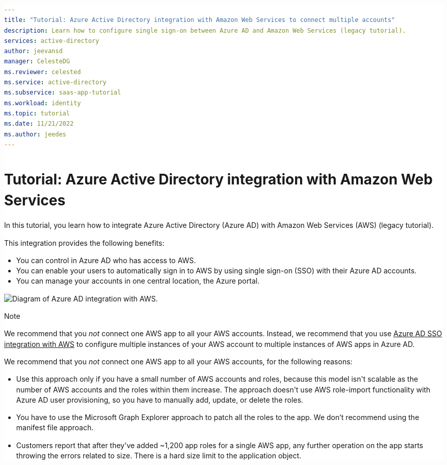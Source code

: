 ```yaml
---
title: "Tutorial: Azure Active Directory integration with Amazon Web Services to connect multiple accounts"
description: Learn how to configure single sign-on between Azure AD and Amazon Web Services (legacy tutorial).
services: active-directory
author: jeevansd
manager: CelesteDG
ms.reviewer: celested
ms.service: active-directory
ms.subservice: saas-app-tutorial
ms.workload: identity
ms.topic: tutorial
ms.date: 11/21/2022
ms.author: jeedes
---
```


# Tutorial: Azure Active Directory integration with Amazon Web Services

In this tutorial, you learn how to integrate Azure Active Directory (Azure AD) with Amazon Web Services (AWS) (legacy tutorial).

This integration provides the following benefits:

- You can control in Azure AD who has access to AWS.
- You can enable your users to automatically sign in to AWS by using single sign-on (SSO) with their Azure AD accounts.
- You can manage your accounts in one central location, the Azure portal.

![Diagram of Azure AD integration with AWS.](./media/aws-multi-accounts-tutorial/amazonwebservice.png)

> [!NOTE]
> We recommend that you _not_ connect one AWS app to all your AWS accounts. Instead, we recommend that you use [Azure AD SSO integration with AWS](./amazon-web-service-tutorial.md) to configure multiple instances of your AWS account to multiple instances of AWS apps in Azure AD.

We recommend that you _not_ connect one AWS app to all your AWS accounts, for the following reasons:

- Use this approach only if you have a small number of AWS accounts and roles, because this model isn't scalable as the number of AWS accounts and the roles within them increase. The approach doesn't use AWS role-import functionality with Azure AD user provisioning, so you have to manually add, update, or delete the roles.

- You have to use the Microsoft Graph Explorer approach to patch all the roles to the app. We don’t recommend using the manifest file approach.

- Customers report that after they've added ~1,200 app roles for a single AWS app, any further operation on the app starts throwing the errors related to size. There is a hard size limit to the application object.


[11]: ./media/aws-multi-accounts-tutorial/ic795031.png
[12]: ./media/aws-multi-accounts-tutorial/ic795032.png
[13]: ./media/aws-multi-accounts-tutorial/ic795033.png
[14]: ./media/aws-multi-accounts-tutorial/ic795034.png
[15]: ./media/aws-multi-accounts-tutorial/ic795035.png
[16]: ./media/aws-multi-accounts-tutorial/ic795022.png
[17]: ./media/aws-multi-accounts-tutorial/ic795023.png
[18]: ./media/aws-multi-accounts-tutorial/ic795024.png
[19]: ./media/aws-multi-accounts-tutorial/ic795025.png
[32]: ./media/aws-multi-accounts-tutorial/ic7950251.png
[33]: ./media/aws-multi-accounts-tutorial/ic7950252.png
[35]: ./media/aws-multi-accounts-tutorial/tutorial-amazonwebservices-provisioning.png
[34]: ./media/aws-multi-accounts-tutorial/config3.png
[36]: ./media/aws-multi-accounts-tutorial/tutorial-amazonwebservices-securitycredentials.png
[37]: ./media/aws-multi-accounts-tutorial/tutorial-amazonwebservices-securitycredentials-continue.png
[38]: ./media/aws-multi-accounts-tutorial/tutorial-amazonwebservices-createnewaccesskey.png
[39]: ./media/aws-multi-accounts-tutorial/tutorial-amazonwebservices-provisioning-automatic.png
[40]: ./media/aws-multi-accounts-tutorial/tutorial-amazonwebservices-provisioning-testconnection.png
[41]: ./media/aws-multi-accounts-tutorial/